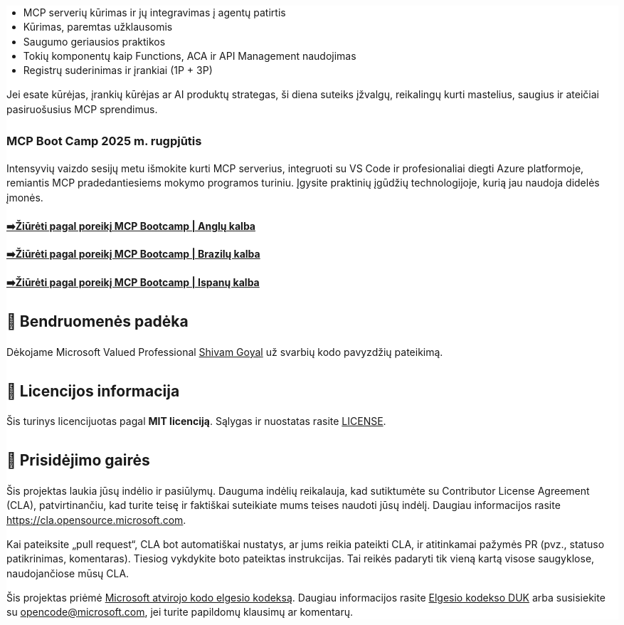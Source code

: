 - MCP serverių kūrimas ir jų integravimas į agentų patirtis  
- Kūrimas, paremtas užklausomis  
- Saugumo geriausios praktikos  
- Tokių komponentų kaip Functions, ACA ir API Management naudojimas  
- Registrų suderinimas ir įrankiai (1P + 3P)  

Jei esate kūrėjas, įrankių kūrėjas ar AI produktų strategas, ši diena suteiks įžvalgų, reikalingų kurti mastelius, saugius ir ateičiai pasiruošusius MCP sprendimus.

### MCP Boot Camp 2025 m. rugpjūtis
Intensyvių vaizdo sesijų metu išmokite kurti MCP serverius, integruoti su VS Code ir profesionaliai diegti Azure platformoje, remiantis MCP pradedantiesiems mokymo programos turiniu. Įgysite praktinių įgūdžių technologijoje, kurią jau naudoja didelės įmonės.

#### [➡️Žiūrėti pagal poreikį MCP Bootcamp | Anglų kalba](https://developer.microsoft.com/en-us/reactor/series/s-1568/)
#### [➡️Žiūrėti pagal poreikį MCP Bootcamp | Brazilų kalba](https://developer.microsoft.com/en-us/reactor/series/S-1566/)
#### [➡️Žiūrėti pagal poreikį MCP Bootcamp | Ispanų kalba](https://developer.microsoft.com/en-us/reactor/series/S-1567/)

## 🌟 Bendruomenės padėka

Dėkojame Microsoft Valued Professional [Shivam Goyal](https://www.linkedin.com/in/shivam2003/) už svarbių kodo pavyzdžių pateikimą. 

## 📜 Licencijos informacija

Šis turinys licencijuotas pagal **MIT licenciją**. Sąlygas ir nuostatas rasite [LICENSE](../../LICENSE).

## 🤝 Prisidėjimo gairės

Šis projektas laukia jūsų indėlio ir pasiūlymų. Dauguma indėlių reikalauja, kad sutiktumėte su 
Contributor License Agreement (CLA), patvirtinančiu, kad turite teisę ir faktiškai suteikiate mums 
teises naudoti jūsų indėlį. Daugiau informacijos rasite 
<https://cla.opensource.microsoft.com>.

Kai pateiksite „pull request“, CLA bot automatiškai nustatys, ar jums reikia pateikti CLA, ir atitinkamai pažymės PR (pvz., statuso patikrinimas, komentaras). Tiesiog vykdykite boto pateiktas instrukcijas. Tai reikės padaryti tik vieną kartą visose saugyklose, naudojančiose mūsų CLA.

Šis projektas priėmė [Microsoft atvirojo kodo elgesio kodeksą](https://opensource.microsoft.com/codeofconduct/).
Daugiau informacijos rasite [Elgesio kodekso DUK](https://opensource.microsoft.com/codeofconduct/faq/) arba
susisiekite su [opencode@microsoft.com](mailto:opencode@microsoft.com), jei turite papildomų klausimų ar komentarų.
